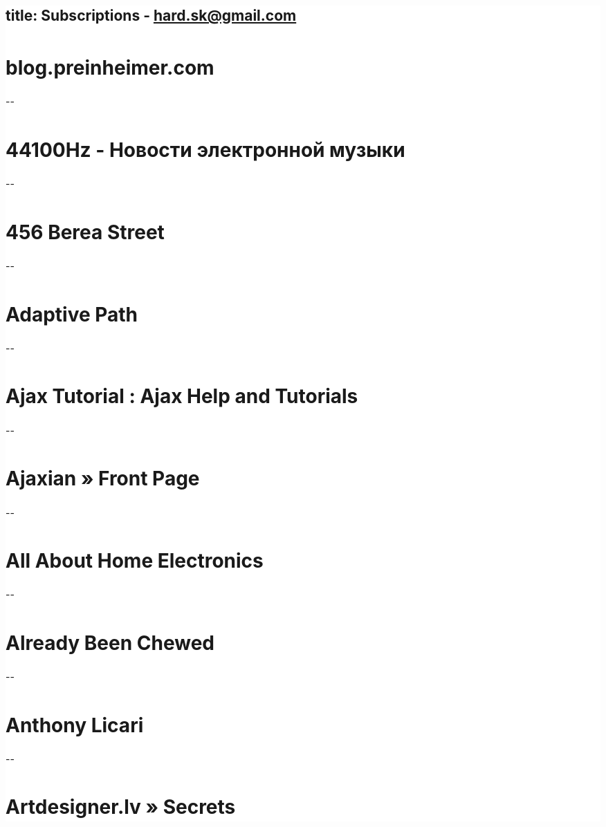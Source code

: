 title: Subscriptions - hard.sk@gmail.com
--

# blog.preinheimer.com


--

# 44100Hz - Новости электронной музыки


--

# 456 Berea Street


--

# Adaptive Path


--

# Ajax Tutorial : Ajax Help and Tutorials


--

# Ajaxian » Front Page


--

# All About Home Electronics


--

# Already Been Chewed


--

# Anthony Licari


--

# Artdesigner.lv » Secrets
